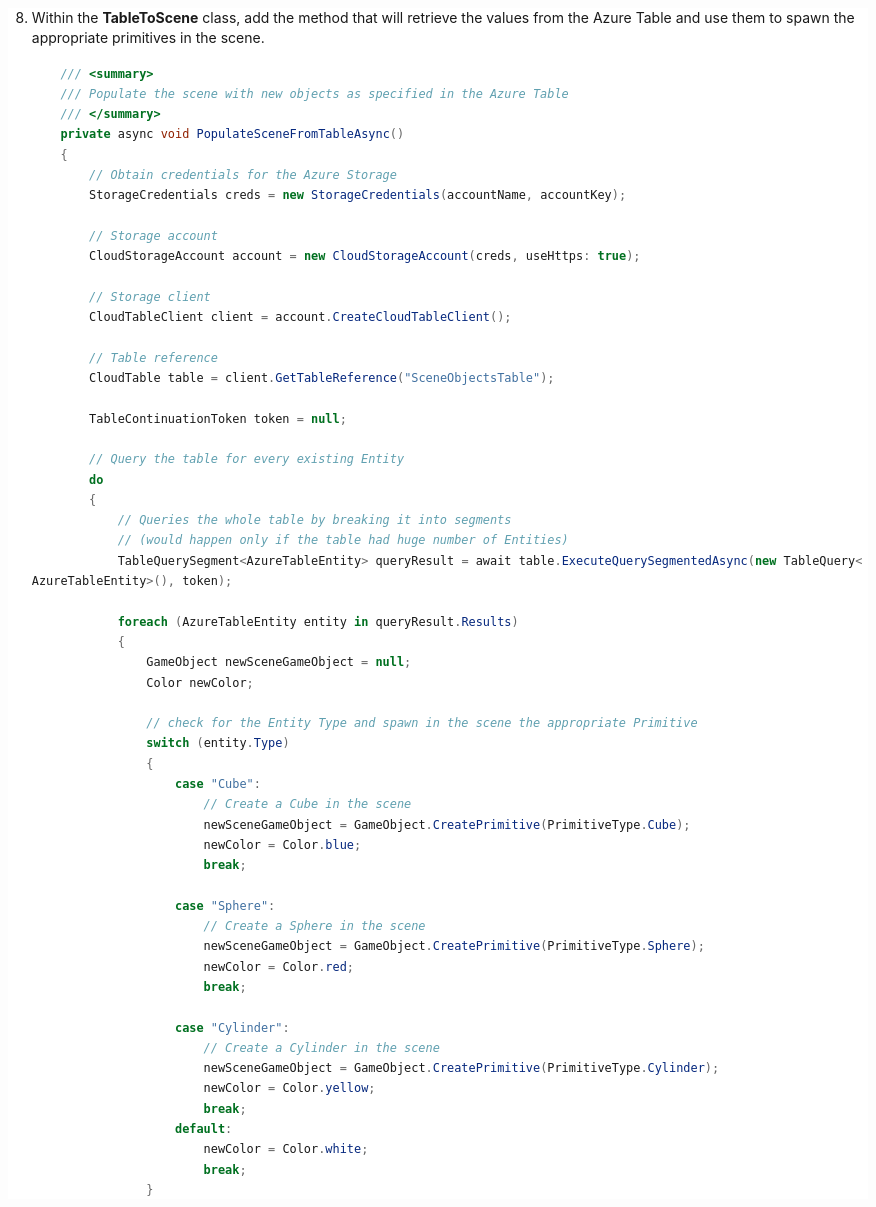 8.  Within the **TableToScene** class, add the method that will retrieve the values from the Azure Table and use them to spawn the appropriate primitives in the scene.

    ```csharp
        /// <summary>    
        /// Populate the scene with new objects as specified in the Azure Table    
        /// </summary>    
        private async void PopulateSceneFromTableAsync()
        {
            // Obtain credentials for the Azure Storage
            StorageCredentials creds = new StorageCredentials(accountName, accountKey);

            // Storage account
            CloudStorageAccount account = new CloudStorageAccount(creds, useHttps: true);
            
            // Storage client
            CloudTableClient client = account.CreateCloudTableClient(); 
            
            // Table reference
            CloudTable table = client.GetTableReference("SceneObjectsTable");

            TableContinuationToken token = null;

            // Query the table for every existing Entity
            do
            {
                // Queries the whole table by breaking it into segments
                // (would happen only if the table had huge number of Entities)
                TableQuerySegment<AzureTableEntity> queryResult = await table.ExecuteQuerySegmentedAsync(new TableQuery<AzureTableEntity>(), token); 

                foreach (AzureTableEntity entity in queryResult.Results)
                {
                    GameObject newSceneGameObject = null;
                    Color newColor;

                    // check for the Entity Type and spawn in the scene the appropriate Primitive
                    switch (entity.Type)
                    {
                        case "Cube":
                            // Create a Cube in the scene
                            newSceneGameObject = GameObject.CreatePrimitive(PrimitiveType.Cube);
                            newColor = Color.blue;
                            break;

                        case "Sphere":
                            // Create a Sphere in the scene
                            newSceneGameObject = GameObject.CreatePrimitive(PrimitiveType.Sphere);
                            newColor = Color.red;
                            break;

                        case "Cylinder":
                            // Create a Cylinder in the scene
                            newSceneGameObject = GameObject.CreatePrimitive(PrimitiveType.Cylinder);
                            newColor = Color.yellow;
                            break;
                        default:
                            newColor = Color.white;
                            break;
                    }
